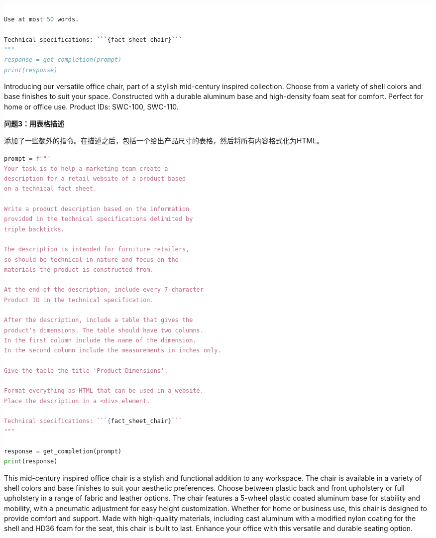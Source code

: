 ```python

Use at most 50 words.

Technical specifications: ```{fact_sheet_chair}```
"""
response = get_completion(prompt)
print(response)
```

Introducing our versatile office chair, part of a stylish mid-century inspired collection. Choose from a variety of shell colors and base finishes to suit your space. Constructed with a durable aluminum base and high-density foam seat for comfort. Perfect for home or office use. Product IDs: SWC-100, SWC-110.

**问题3：用表格描述**

添加了一些额外的指令。在描述之后，包括一个给出产品尺寸的表格，然后将所有内容格式化为HTML。
```python
prompt = f"""
Your task is to help a marketing team create a 
description for a retail website of a product based 
on a technical fact sheet.

Write a product description based on the information 
provided in the technical specifications delimited by 
triple backticks.

The description is intended for furniture retailers, 
so should be technical in nature and focus on the 
materials the product is constructed from.

At the end of the description, include every 7-character 
Product ID in the technical specification.

After the description, include a table that gives the 
product's dimensions. The table should have two columns.
In the first column include the name of the dimension. 
In the second column include the measurements in inches only.

Give the table the title 'Product Dimensions'.

Format everything as HTML that can be used in a website. 
Place the description in a <div> element.

Technical specifications: ```{fact_sheet_chair}```
"""

response = get_completion(prompt)
print(response)
```

<div>
<p>This mid-century inspired office chair is a stylish and functional addition to any workspace. The chair is available in a variety of shell colors and base finishes to suit your aesthetic preferences. Choose between plastic back and front upholstery or full upholstery in a range of fabric and leather options. The chair features a 5-wheel plastic coated aluminum base for stability and mobility, with a pneumatic adjustment for easy height customization. Whether for home or business use, this chair is designed to provide comfort and support. Made with high-quality materials, including cast aluminum with a modified nylon coating for the shell and HD36 foam for the seat, this chair is built to last. Enhance your office with this versatile and durable seating option.</p>
